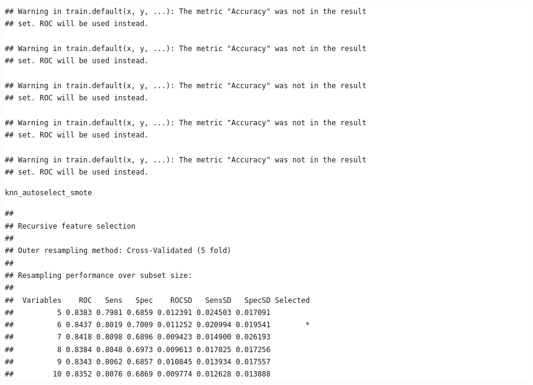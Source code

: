     ## Warning in train.default(x, y, ...): The metric "Accuracy" was not in the result
    ## set. ROC will be used instead.
    
    ## Warning in train.default(x, y, ...): The metric "Accuracy" was not in the result
    ## set. ROC will be used instead.
    
    ## Warning in train.default(x, y, ...): The metric "Accuracy" was not in the result
    ## set. ROC will be used instead.
    
    ## Warning in train.default(x, y, ...): The metric "Accuracy" was not in the result
    ## set. ROC will be used instead.
    
    ## Warning in train.default(x, y, ...): The metric "Accuracy" was not in the result
    ## set. ROC will be used instead.

``` r
knn_autoselect_smote
```

    ## 
    ## Recursive feature selection
    ## 
    ## Outer resampling method: Cross-Validated (5 fold) 
    ## 
    ## Resampling performance over subset size:
    ## 
    ##  Variables    ROC   Sens   Spec    ROCSD   SensSD   SpecSD Selected
    ##          5 0.8383 0.7981 0.6859 0.012391 0.024503 0.017091         
    ##          6 0.8437 0.8019 0.7009 0.011252 0.020994 0.019541        *
    ##          7 0.8418 0.8098 0.6896 0.009423 0.014900 0.026193         
    ##          8 0.8384 0.8048 0.6973 0.009613 0.017025 0.017256         
    ##          9 0.8343 0.8062 0.6857 0.010845 0.013934 0.017557         
    ##         10 0.8352 0.8076 0.6869 0.009774 0.012628 0.013888         
